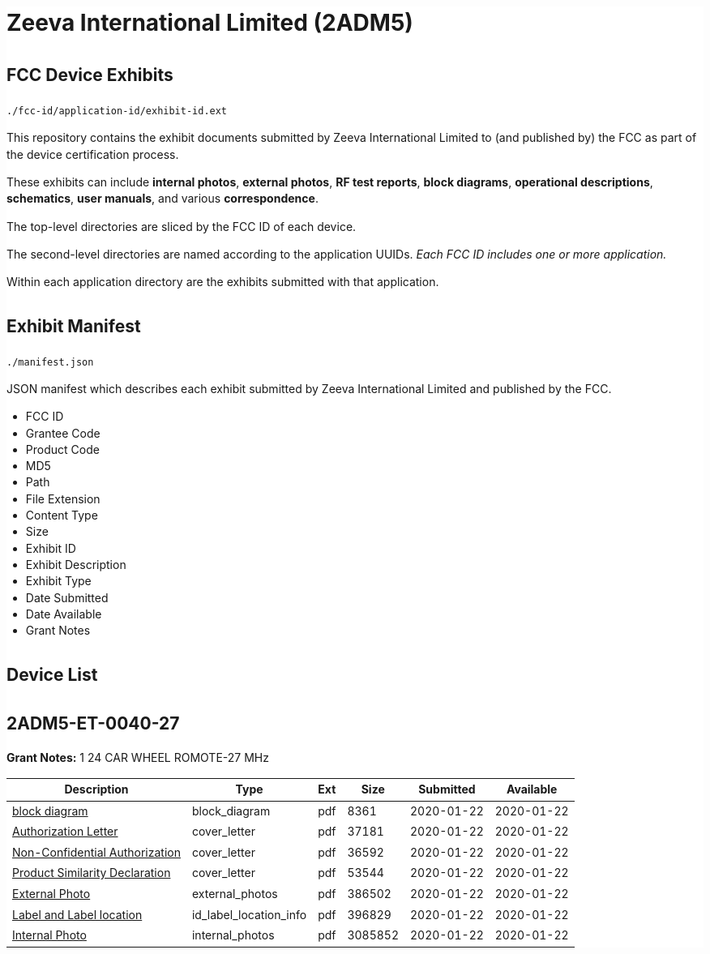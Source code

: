 # Zeeva International Limited (2ADM5)
## FCC Device Exhibits

```
./fcc-id/application-id/exhibit-id.ext
```

This repository contains the exhibit documents submitted by Zeeva International Limited to (and published by) the FCC as part of the device certification process.

These exhibits can include **internal photos**, **external photos**, **RF test reports**, **block diagrams**, **operational descriptions**, **schematics**, **user manuals**, and various **correspondence**.

The top-level directories are sliced by the FCC ID of each device.

The second-level directories are named according to the application UUIDs. *Each FCC ID includes one or more application.*

Within each application directory are the exhibits submitted with that application. 

## Exhibit Manifest

```
./manifest.json
```

JSON manifest which describes each exhibit submitted by Zeeva International Limited and published by the FCC.

- FCC ID
- Grantee Code
- Product Code
- MD5
- Path
- File Extension
- Content Type
- Size
- Exhibit ID
- Exhibit Description
- Exhibit Type
- Date Submitted
- Date Available
- Grant Notes

## Device List
## 2ADM5-ET-0040-27
**Grant Notes:** 1 24 CAR WHEEL ROMOTE-27 MHz

| Description | Type | Ext | Size | Submitted | Available |
| ----------- | ---- | --- | ---- | --------- | --------- |
| [block diagram](2ADM5-ET-0040-27/e5701f046a5cb43b47c9fee9324e2170/4606709.pdf) | block_diagram | pdf | 8361 | 2020-01-22 | 2020-01-22 |
| [Authorization Letter](2ADM5-ET-0040-27/e5701f046a5cb43b47c9fee9324e2170/4606706.pdf) | cover_letter | pdf | 37181 | 2020-01-22 | 2020-01-22 |
| [Non-Confidential Authorization](2ADM5-ET-0040-27/e5701f046a5cb43b47c9fee9324e2170/4606707.pdf) | cover_letter | pdf | 36592 | 2020-01-22 | 2020-01-22 |
| [Product Similarity Declaration](2ADM5-ET-0040-27/e5701f046a5cb43b47c9fee9324e2170/4606708.pdf) | cover_letter | pdf | 53544 | 2020-01-22 | 2020-01-22 |
| [External Photo](2ADM5-ET-0040-27/e5701f046a5cb43b47c9fee9324e2170/4606710.pdf) | external_photos | pdf | 386502 | 2020-01-22 | 2020-01-22 |
| [Label and Label location](2ADM5-ET-0040-27/e5701f046a5cb43b47c9fee9324e2170/4606711.pdf) | id_label_location_info | pdf | 396829 | 2020-01-22 | 2020-01-22 |
| [Internal Photo](2ADM5-ET-0040-27/e5701f046a5cb43b47c9fee9324e2170/4606717.pdf) | internal_photos | pdf | 3085852 | 2020-01-22 | 2020-01-22 |